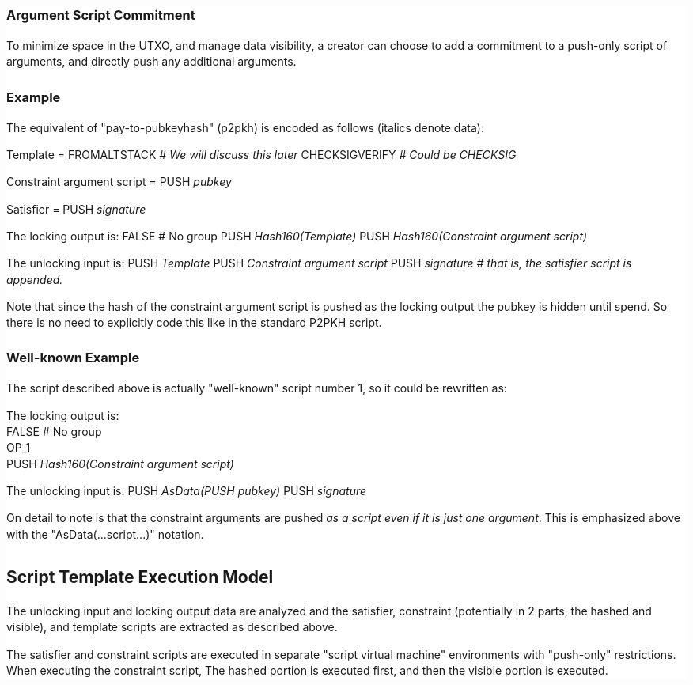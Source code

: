### Argument Script Commitment
To minimize space in the UTXO, and manage data visibility, a creator can choose to add a commitment to a push-only script of arguments, and directly push any additional arguments.

### Example

The equivalent of "pay-to-pubkeyhash" (p2pkh) is encoded as follows (italics denote data):

Template =
FROMALTSTACK    *# We will discuss this later*
CHECKSIGVERIFY  *# Could be CHECKSIG*

Constraint argument script =
PUSH *pubkey*

Satisfier =
PUSH *signature*

The locking output is:
FALSE  # No group
PUSH *Hash160(Template)*
PUSH *Hash160(Constraint argument script)*

The unlocking input is:
PUSH *Template*
PUSH *Constraint argument script*
PUSH *signature*           *# that is, the satisfier script is appended.*

Note that since the hash of the constraint argument script is pushed as the locking output the pubkey is hidden until spend.  So there is no need to explicitly code this like in the standard P2PKH script.

### Well-known Example
The script described above is actually "well-known" script number 1, so it could be rewritten as:

The locking output is:  
FALSE  # No group  
OP_1  
PUSH *Hash160(Constraint argument script)*

The unlocking input is:
PUSH *AsData(PUSH pubkey)*
PUSH *signature*

On detail to note is that the constraint arguments are pushed *as a script even if it is just one argument*.  This is emphasized above with the "AsData(...script...)" notation.


## Script Template Execution Model

The unlocking input and locking output data are analyzed and the satisfier, constraint (potentially in 2 parts, the hashed and visible), and template scripts are extracted as described above.

The satisfier and constraint scripts are executed in separate "script virtual machine" environments with "push-only" restrictions. When executing the constraint script, The hashed portion is executed first, and then the visible portion is executed.
